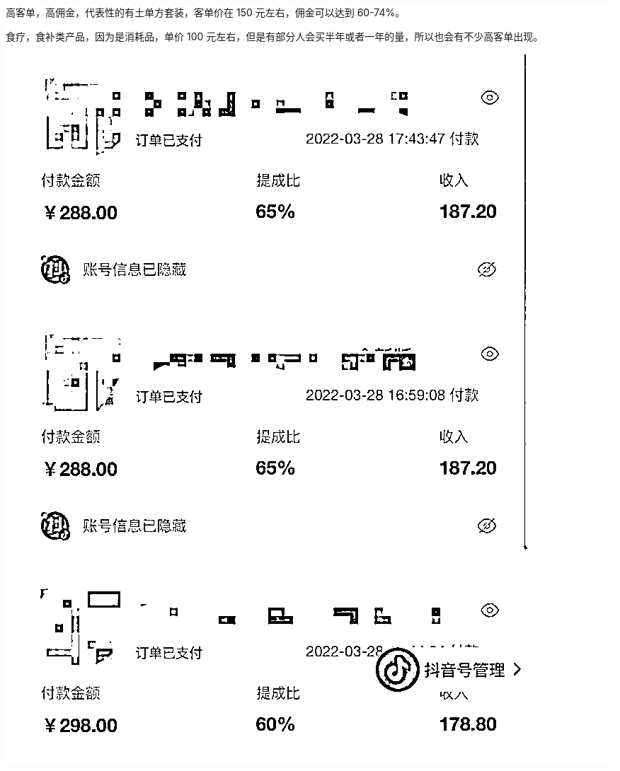 
高客单，高佣金，代表性的有土单方套装，客单价在 150 元左右，佣金可以达到 60-74%。

食疗，食补类产品，因为是消耗品，单价 100 元左右，但是有部分人会买半年或者一年的量，所以也会有不少高客单出现。

 

 

![](img/zhonglaonian_0197.png)
